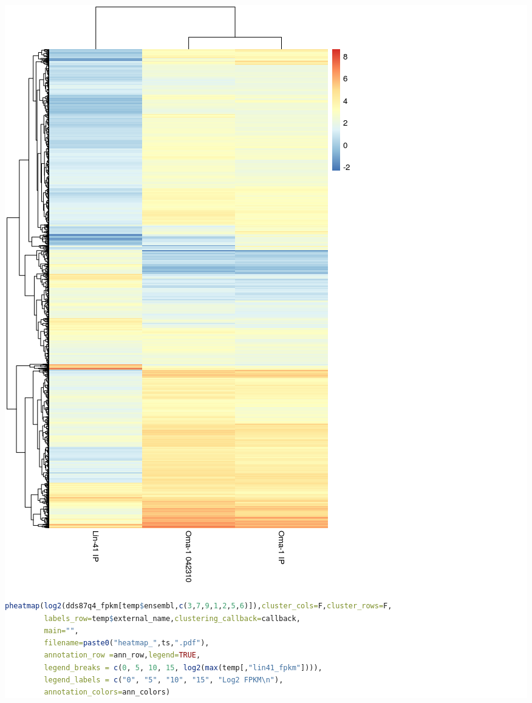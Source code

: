 ![](rnp_enriched_transcripts_files/figure-markdown_github/heatmap-1.png)

``` r
pheatmap(log2(dds87q4_fpkm[temp$ensembl,c(3,7,9,1,2,5,6)]),cluster_cols=F,cluster_rows=F,
         labels_row=temp$external_name,clustering_callback=callback, 
         main="",
         filename=paste0("heatmap_",ts,".pdf"),
         annotation_row =ann_row,legend=TRUE,
         legend_breaks = c(0, 5, 10, 15, log2(max(temp[,"lin41_fpkm"]))),
         legend_labels = c("0", "5", "10", "15", "Log2 FPKM\n"),
         annotation_colors=ann_colors)
```
